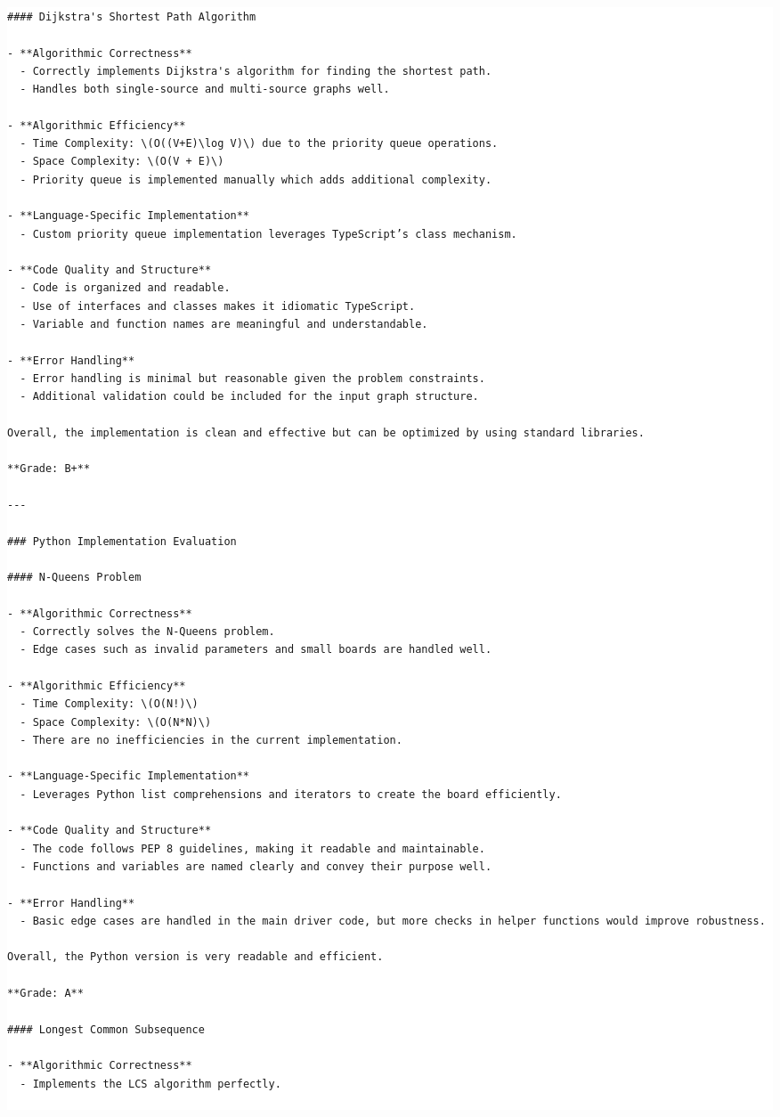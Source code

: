 ``` 
#### Dijkstra's Shortest Path Algorithm

- **Algorithmic Correctness**
  - Correctly implements Dijkstra's algorithm for finding the shortest path.
  - Handles both single-source and multi-source graphs well.
  
- **Algorithmic Efficiency**
  - Time Complexity: \(O((V+E)\log V)\) due to the priority queue operations.
  - Space Complexity: \(O(V + E)\)
  - Priority queue is implemented manually which adds additional complexity.
  
- **Language-Specific Implementation**
  - Custom priority queue implementation leverages TypeScript’s class mechanism.
  
- **Code Quality and Structure**
  - Code is organized and readable.
  - Use of interfaces and classes makes it idiomatic TypeScript.
  - Variable and function names are meaningful and understandable.

- **Error Handling**
  - Error handling is minimal but reasonable given the problem constraints.
  - Additional validation could be included for the input graph structure.

Overall, the implementation is clean and effective but can be optimized by using standard libraries.

**Grade: B+**

---

### Python Implementation Evaluation

#### N-Queens Problem

- **Algorithmic Correctness**
  - Correctly solves the N-Queens problem.
  - Edge cases such as invalid parameters and small boards are handled well.
  
- **Algorithmic Efficiency**
  - Time Complexity: \(O(N!)\)
  - Space Complexity: \(O(N*N)\)
  - There are no inefficiencies in the current implementation.
  
- **Language-Specific Implementation**
  - Leverages Python list comprehensions and iterators to create the board efficiently.
  
- **Code Quality and Structure**
  - The code follows PEP 8 guidelines, making it readable and maintainable.
  - Functions and variables are named clearly and convey their purpose well.
  
- **Error Handling**
  - Basic edge cases are handled in the main driver code, but more checks in helper functions would improve robustness.

Overall, the Python version is very readable and efficient.

**Grade: A**

#### Longest Common Subsequence

- **Algorithmic Correctness**
  - Implements the LCS algorithm perfectly.
  
```
